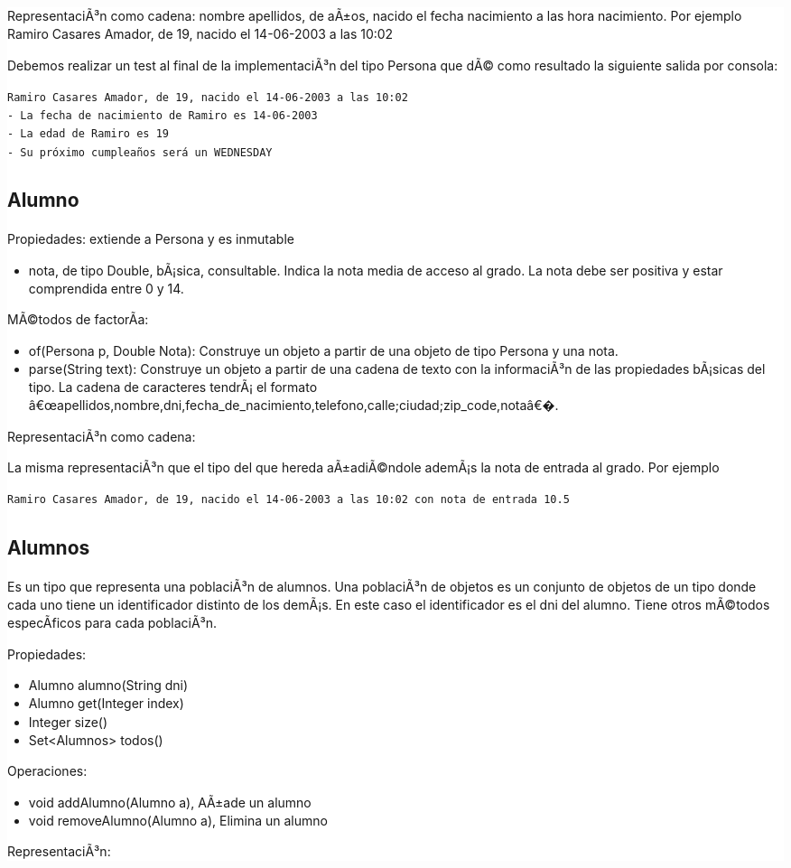 RepresentaciÃ³n como cadena: 
nombre apellidos, de aÃ±os, nacido el fecha nacimiento a las hora nacimiento.
Por ejemplo Ramiro Casares Amador, de 19, nacido el 14-06-2003 a las 10:02

Debemos realizar un test al final de la implementaciÃ³n del tipo Persona que dÃ© como resultado la siguiente salida por consola: 

```
Ramiro Casares Amador, de 19, nacido el 14-06-2003 a las 10:02
- La fecha de nacimiento de Ramiro es 14-06-2003
- La edad de Ramiro es 19
- Su próximo cumpleaños será un WEDNESDAY
```
## Alumno 

Propiedades: extiende a Persona  y es inmutable

-	nota, de tipo Double, bÃ¡sica, consultable. Indica la nota media de acceso al grado. La nota debe ser positiva y estar comprendida entre 0 y 14.

MÃ©todos de factorÃ­a: 

-	of(Persona p, Double Nota): Construye un objeto a partir de una objeto de tipo Persona y una nota.
-	parse(String text): Construye un objeto a partir de una cadena de texto con la informaciÃ³n de las propiedades bÃ¡sicas del tipo. La cadena de caracteres tendrÃ¡ el formato 
â€œapellidos,nombre,dni,fecha_de_nacimiento,telefono,calle;ciudad;zip_code,notaâ€�. 

RepresentaciÃ³n como cadena: 

La misma representaciÃ³n que el tipo del que hereda aÃ±adiÃ©ndole ademÃ¡s la nota de entrada al grado.
Por ejemplo
```
Ramiro Casares Amador, de 19, nacido el 14-06-2003 a las 10:02 con nota de entrada 10.5
```

## Alumnos

Es un tipo que representa una poblaciÃ³n de alumnos. Una poblaciÃ³n de objetos es un conjunto de objetos de un tipo donde cada uno tiene un identificador distinto de los demÃ¡s. En este caso el identificador es el dni del alumno. Tiene otros mÃ©todos especÃ­ficos para cada poblaciÃ³n.

Propiedades:

-	Alumno alumno(String dni)
- Alumno get(Integer index)
- Integer size()
- Set\<Alumnos\> todos()

Operaciones:

-	void addAlumno(Alumno a), AÃ±ade un alumno
-	void removeAlumno(Alumno a), Elimina un alumno

RepresentaciÃ³n:
